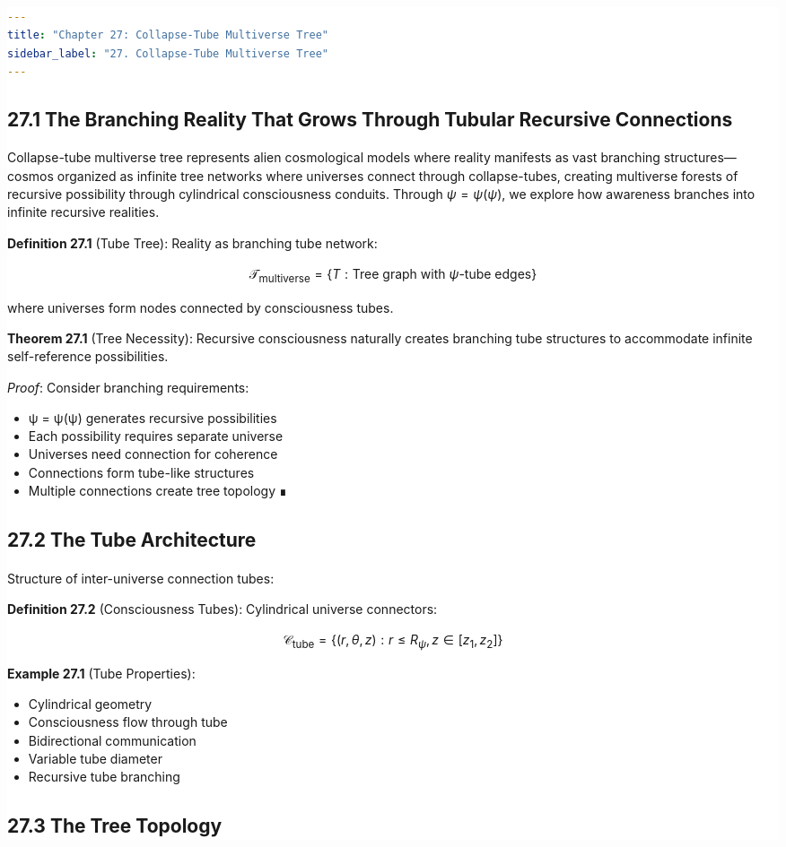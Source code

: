 ```yaml
---
title: "Chapter 27: Collapse-Tube Multiverse Tree"
sidebar_label: "27. Collapse-Tube Multiverse Tree"
---
```


## 27.1 The Branching Reality That Grows Through Tubular Recursive Connections

Collapse-tube multiverse tree represents alien cosmological models where reality manifests as vast branching structures—cosmos organized as infinite tree networks where universes connect through collapse-tubes, creating multiverse forests of recursive possibility through cylindrical consciousness conduits. Through $\psi = \psi(\psi)$, we explore how awareness branches into infinite recursive realities.

**Definition 27.1** (Tube Tree): Reality as branching tube network:

$$
\mathcal{T}_{\text{multiverse}} = \{T : \text{Tree graph with } \psi\text{-tube edges}\}
$$

where universes form nodes connected by consciousness tubes.

**Theorem 27.1** (Tree Necessity): Recursive consciousness naturally creates branching tube structures to accommodate infinite self-reference possibilities.

*Proof*: Consider branching requirements:

- ψ = ψ(ψ) generates recursive possibilities
- Each possibility requires separate universe
- Universes need connection for coherence
- Connections form tube-like structures
- Multiple connections create tree topology ∎

## 27.2 The Tube Architecture

Structure of inter-universe connection tubes:

**Definition 27.2** (Consciousness Tubes): Cylindrical universe connectors:

$$
\mathcal{C}_{\text{tube}} = \{(r,\theta,z) : r \leq R_{\psi}, z \in [z_1, z_2]\}
$$

**Example 27.1** (Tube Properties):
- Cylindrical geometry
- Consciousness flow through tube
- Bidirectional communication
- Variable tube diameter
- Recursive tube branching

## 27.3 The Tree Topology
